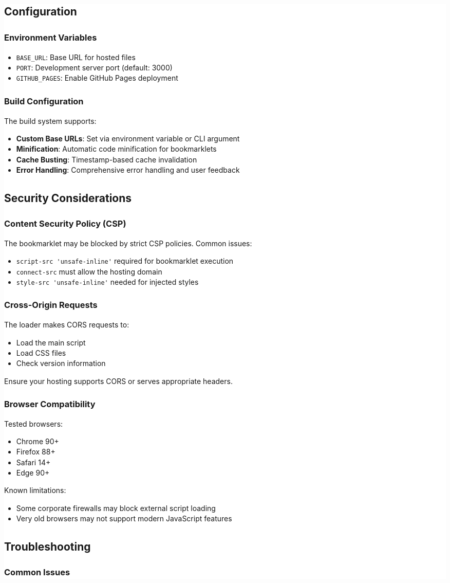 ## Configuration

### Environment Variables

- `BASE_URL`: Base URL for hosted files
- `PORT`: Development server port (default: 3000)
- `GITHUB_PAGES`: Enable GitHub Pages deployment

### Build Configuration

The build system supports:

- **Custom Base URLs**: Set via environment variable or CLI argument
- **Minification**: Automatic code minification for bookmarklets
- **Cache Busting**: Timestamp-based cache invalidation
- **Error Handling**: Comprehensive error handling and user feedback

## Security Considerations

### Content Security Policy (CSP)

The bookmarklet may be blocked by strict CSP policies. Common issues:

- `script-src 'unsafe-inline'` required for bookmarklet execution
- `connect-src` must allow the hosting domain
- `style-src 'unsafe-inline'` needed for injected styles

### Cross-Origin Requests

The loader makes CORS requests to:
- Load the main script
- Load CSS files
- Check version information

Ensure your hosting supports CORS or serves appropriate headers.

### Browser Compatibility

Tested browsers:
- Chrome 90+
- Firefox 88+
- Safari 14+
- Edge 90+

Known limitations:
- Some corporate firewalls may block external script loading
- Very old browsers may not support modern JavaScript features

## Troubleshooting

### Common Issues
